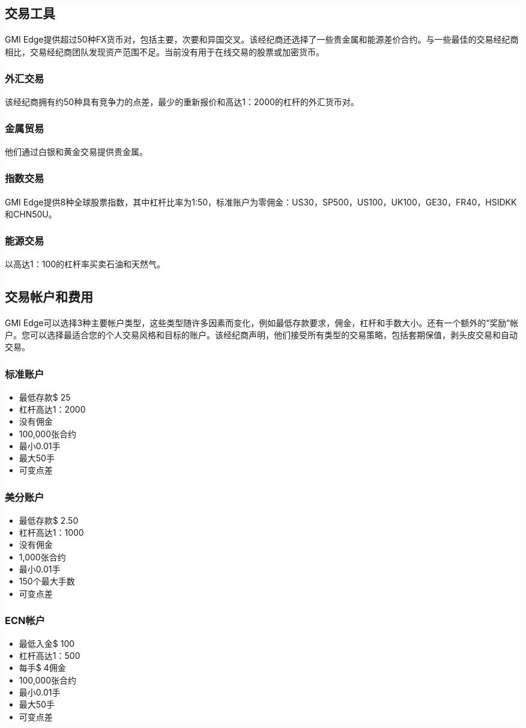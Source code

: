 ## 交易工具

GMI Edge提供超过50种FX货币对，包括主要，次要和异国交叉。该经纪商还选择了一些贵金属和能源差价合约。与一些最佳的交易经纪商相比，交易经纪商团队发现资产范围不足。当前没有用于在线交易的股票或加密货币。

### 外汇交易

该经纪商拥有约50种具有竞争力的点差，最少的重新报价和高达1：2000的杠杆的外汇货币对。

### 金属贸易

他们通过白银和黄金交易提供贵金属。

### 指数交易

GMI Edge提供8种全球股票指数，其中杠杆比率为1:50，标准账户为零佣金：US30，SP500，US100，UK100，GE30，FR40，HSIDKK和CHN50U。

### 能源交易

以高达1：100的杠杆率买卖石油和天然气。

## 交易帐户和费用

GMI Edge可以选择3种主要帐户类型，这些类型随许多因素而变化，例如最低存款要求，佣金，杠杆和手数大小。还有一个额外的“奖励”帐户。您可以选择最适合您的个人交易风格和目标的账户。该经纪商声明，他们接受所有类型的交易策略，包括套期保值，剥头皮交易和自动交易。

### 标准账户

- 最低存款$ 25
- 杠杆高达1：2000
- 没有佣金
- 100,000张合约
- 最小0.01手
- 最大50手
- 可变点差

### 美分账户

- 最低存款$ 2.50
- 杠杆高达1：1000
- 没有佣金
- 1,000张合约
- 最小0.01手
- 150个最大手数
- 可变点差

### ECN帐户

- 最低入金$ 100
- 杠杆高达1：500
- 每手$ 4佣金
- 100,000张合约
- 最小0.01手
- 最大50手
- 可变点差
